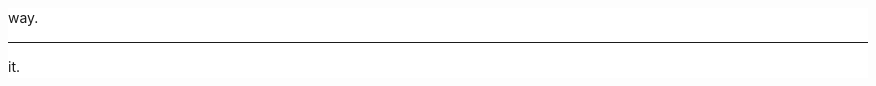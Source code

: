 












>
>


way.

































________________________________________________________________________________










it.
























